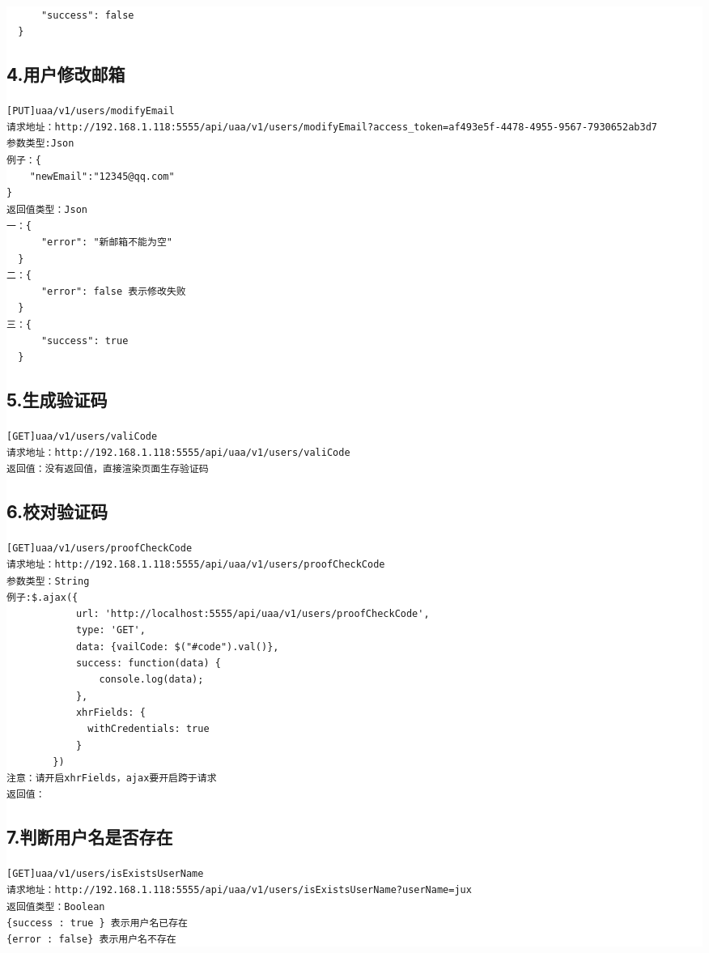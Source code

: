           "success": false
      }

## 4.用户修改邮箱
    [PUT]uaa/v1/users/modifyEmail
    请求地址：http://192.168.1.118:5555/api/uaa/v1/users/modifyEmail?access_token=af493e5f-4478-4955-9567-7930652ab3d7
    参数类型:Json
    例子：{
        "newEmail":"12345@qq.com"
    }
    返回值类型：Json
    一：{
          "error": "新邮箱不能为空"
      }
    二：{
          "error": false 表示修改失败
      }
    三：{
          "success": true
      }

## 5.生成验证码
    [GET]uaa/v1/users/valiCode
    请求地址：http://192.168.1.118:5555/api/uaa/v1/users/valiCode
    返回值：没有返回值，直接渲染页面生存验证码

## 6.校对验证码
    [GET]uaa/v1/users/proofCheckCode
    请求地址：http://192.168.1.118:5555/api/uaa/v1/users/proofCheckCode
    参数类型：String
    例子:$.ajax({
                url: 'http://localhost:5555/api/uaa/v1/users/proofCheckCode',
                type: 'GET',
                data: {vailCode: $("#code").val()},
                success: function(data) {
                    console.log(data);
                },
                xhrFields: {
                  withCredentials: true
                }
            })
    注意：请开启xhrFields，ajax要开启跨于请求
    返回值：

## 7.判断用户名是否存在
    [GET]uaa/v1/users/isExistsUserName
    请求地址：http://192.168.1.118:5555/api/uaa/v1/users/isExistsUserName?userName=jux
    返回值类型：Boolean
    {success : true } 表示用户名已存在
    {error : false} 表示用户名不存在
